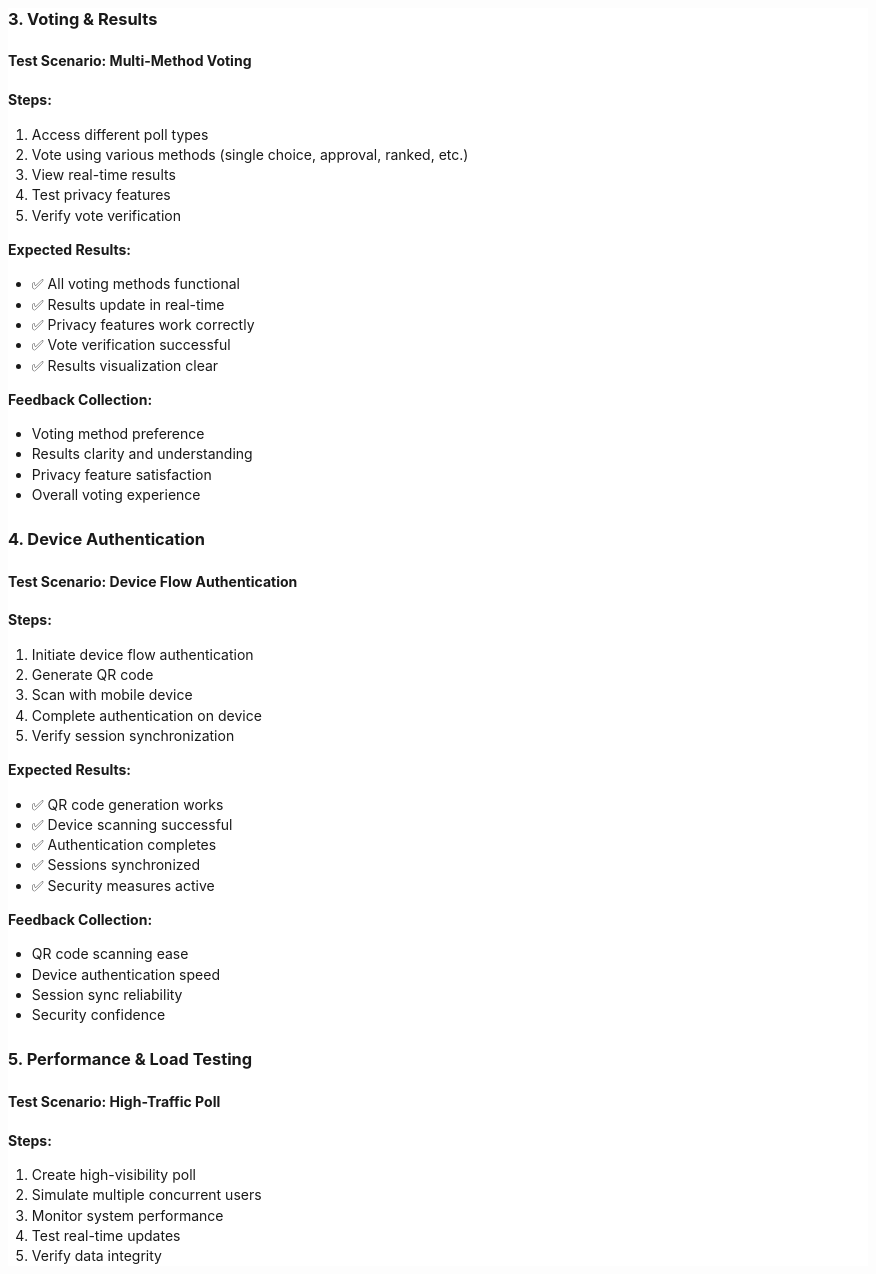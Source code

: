 ### **3. Voting & Results**

#### **Test Scenario: Multi-Method Voting**
**Steps:**
1. Access different poll types
2. Vote using various methods (single choice, approval, ranked, etc.)
3. View real-time results
4. Test privacy features
5. Verify vote verification

**Expected Results:**
- ✅ All voting methods functional
- ✅ Results update in real-time
- ✅ Privacy features work correctly
- ✅ Vote verification successful
- ✅ Results visualization clear

**Feedback Collection:**
- Voting method preference
- Results clarity and understanding
- Privacy feature satisfaction
- Overall voting experience

### **4. Device Authentication**

#### **Test Scenario: Device Flow Authentication**
**Steps:**
1. Initiate device flow authentication
2. Generate QR code
3. Scan with mobile device
4. Complete authentication on device
5. Verify session synchronization

**Expected Results:**
- ✅ QR code generation works
- ✅ Device scanning successful
- ✅ Authentication completes
- ✅ Sessions synchronized
- ✅ Security measures active

**Feedback Collection:**
- QR code scanning ease
- Device authentication speed
- Session sync reliability
- Security confidence

### **5. Performance & Load Testing**

#### **Test Scenario: High-Traffic Poll**
**Steps:**
1. Create high-visibility poll
2. Simulate multiple concurrent users
3. Monitor system performance
4. Test real-time updates
5. Verify data integrity
